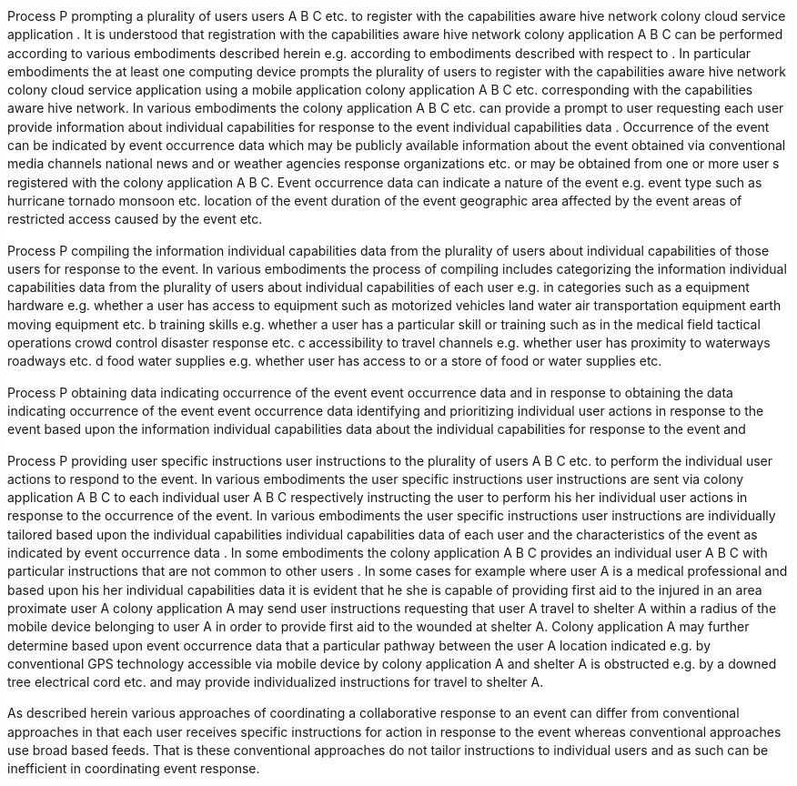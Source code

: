 Process P prompting a plurality of users users A B C etc. to register with the capabilities aware hive network colony cloud service application . It is understood that registration with the capabilities aware hive network colony application A B C can be performed according to various embodiments described herein e.g. according to embodiments described with respect to . In particular embodiments the at least one computing device prompts the plurality of users to register with the capabilities aware hive network colony cloud service application using a mobile application colony application A B C etc. corresponding with the capabilities aware hive network. In various embodiments the colony application A B C etc. can provide a prompt to user requesting each user provide information about individual capabilities for response to the event individual capabilities data . Occurrence of the event can be indicated by event occurrence data which may be publicly available information about the event obtained via conventional media channels national news and or weather agencies response organizations etc. or may be obtained from one or more user s registered with the colony application A B C. Event occurrence data can indicate a nature of the event e.g. event type such as hurricane tornado monsoon etc. location of the event duration of the event geographic area affected by the event areas of restricted access caused by the event etc. 

Process P compiling the information individual capabilities data from the plurality of users about individual capabilities of those users for response to the event. In various embodiments the process of compiling includes categorizing the information individual capabilities data from the plurality of users about individual capabilities of each user e.g. in categories such as a equipment hardware e.g. whether a user has access to equipment such as motorized vehicles land water air transportation equipment earth moving equipment etc. b training skills e.g. whether a user has a particular skill or training such as in the medical field tactical operations crowd control disaster response etc. c accessibility to travel channels e.g. whether user has proximity to waterways roadways etc. d food water supplies e.g. whether user has access to or a store of food or water supplies etc. 

Process P obtaining data indicating occurrence of the event event occurrence data and in response to obtaining the data indicating occurrence of the event event occurrence data identifying and prioritizing individual user actions in response to the event based upon the information individual capabilities data about the individual capabilities for response to the event and

Process P providing user specific instructions user instructions to the plurality of users A B C etc. to perform the individual user actions to respond to the event. In various embodiments the user specific instructions user instructions are sent via colony application A B C to each individual user A B C respectively instructing the user to perform his her individual user actions in response to the occurrence of the event. In various embodiments the user specific instructions user instructions are individually tailored based upon the individual capabilities individual capabilities data of each user and the characteristics of the event as indicated by event occurrence data . In some embodiments the colony application A B C provides an individual user A B C with particular instructions that are not common to other users . In some cases for example where user A is a medical professional and based upon his her individual capabilities data it is evident that he she is capable of providing first aid to the injured in an area proximate user A colony application A may send user instructions requesting that user A travel to shelter A within a radius of the mobile device belonging to user A in order to provide first aid to the wounded at shelter A. Colony application A may further determine based upon event occurrence data that a particular pathway between the user A location indicated e.g. by conventional GPS technology accessible via mobile device by colony application A and shelter A is obstructed e.g. by a downed tree electrical cord etc. and may provide individualized instructions for travel to shelter A.

As described herein various approaches of coordinating a collaborative response to an event can differ from conventional approaches in that each user receives specific instructions for action in response to the event whereas conventional approaches use broad based feeds. That is these conventional approaches do not tailor instructions to individual users and as such can be inefficient in coordinating event response.
